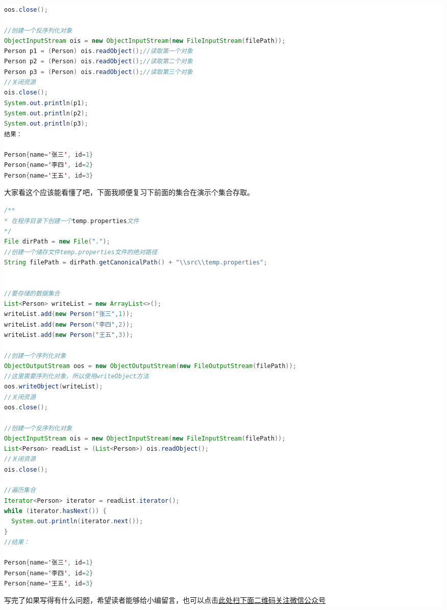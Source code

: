```java
oos.close();

//创建一个反序列化对象
ObjectInputStream ois = new ObjectInputStream(new FileInputStream(filePath));
Person p1 = (Person) ois.readObject();//读取第一个对象
Person p2 = (Person) ois.readObject();//读取第二个对象
Person p3 = (Person) ois.readObject();//读取第三个对象
//关闭资源
ois.close();
System.out.println(p1);
System.out.println(p2);
System.out.println(p3);
结果：

Person{name='张三', id=1}
Person{name='李四', id=2}
Person{name='王五', id=3}
```

大家看这个应该能看懂了吧，下面我顺便复习下前面的集合在演示个集合存取。
```java
/**
* 在程序目录下创建一个temp.properties文件
*/
File dirPath = new File(".");
//创建一个储存文件temp.properties文件的绝对路径
String filePath = dirPath.getCanonicalPath() + "\\src\\temp.properties";


//要存储的数据集合
List<Person> writeList = new ArrayList<>();
writeList.add(new Person("张三",1));
writeList.add(new Person("李四",2));
writeList.add(new Person("王五",3));

//创建一个序列化对象
ObjectOutputStream oos = new ObjectOutputStream(new FileOutputStream(filePath));
//这里需要序列化对象，所以使用writeObject方法
oos.writeObject(writeList);
//关闭资源
oos.close();

//创建一个反序列化对象
ObjectInputStream ois = new ObjectInputStream(new FileInputStream(filePath));
List<Person> readList = (List<Person>) ois.readObject();
//关闭资源
ois.close();

//遍历集合
Iterator<Person> iterator = readList.iterator();
while (iterator.hasNext()) {
  System.out.println(iterator.next());
}
//结果：

Person{name='张三', id=1}
Person{name='李四', id=2}
Person{name='王五', id=3}
```

写完了如果写得有什么问题，希望读者能够给小编留言，也可以点击[此处扫下面二维码关注微信公众号](https://www.ycbbs.vip/?p=28 "此处扫下面二维码关注微信公众号")